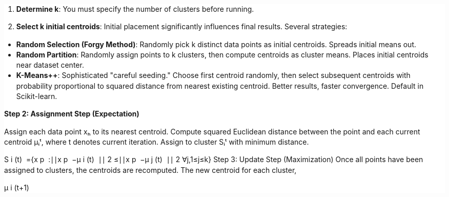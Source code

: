 1. **Determine k**: You must specify the number of clusters before running.

2. **Select k initial centroids**: Initial placement significantly influences final results. Several strategies:

- **Random Selection (Forgy Method)**: Randomly pick k distinct data points as initial centroids. Spreads initial means out.
- **Random Partition**: Randomly assign points to k clusters, then compute centroids as cluster means. Places initial centroids near dataset center.
- **K-Means++**: Sophisticated "careful seeding." Choose first centroid randomly, then select subsequent centroids with probability proportional to squared distance from nearest existing centroid. Better results, faster convergence. Default in Scikit-learn.

**Step 2: Assignment Step (Expectation)**

Assign each data point xₕ to its nearest centroid. Compute squared Euclidean distance between the point and each current centroid μᵢᵗ, where t denotes current iteration. Assign to cluster Sᵢᵗ with minimum distance.

S 
i
(t)
​
 ={x 
p
​
 :∣∣x 
p
​
 −μ 
i
(t)
​
 ∣∣ 
2
 ≤∣∣x 
p
​
 −μ 
j
(t)
​
 ∣∣ 
2
 ∀j,1≤j≤k}
Step 3: Update Step (Maximization)
Once all points have been assigned to clusters, the centroids are recomputed. The new centroid for each cluster, 

μ 
i
(t+1)
​
 